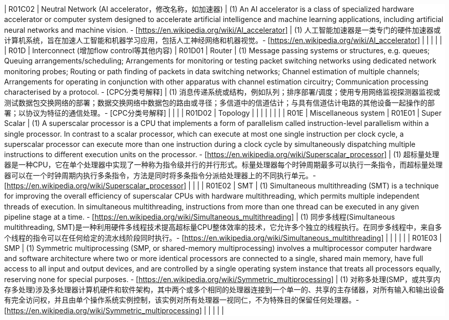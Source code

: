 | R01C02                                                       | Neutral Network (AI accelerator，修改名称，如加速器)         | (1) An AI accelerator is a class of specialized hardware accelerator or computer system designed to accelerate artificial intelligence and machine learning applications, including artificial neural networks and machine vision. - [https://en.wikipedia.org/wiki/AI_accelerator] | (1) 人工智能加速器是一类专门的硬件加速器或计算机系统，旨在加速人工智能和机器学习应用，包括人工神经网络和机器视觉。- [https://en.wikipedia.org/wiki/AI_accelerator] |                                                              |                                                              |                                                              |                                                              |
| R01D                                                         | Interconnect (增加flow control等其他内容)                    | R01D01                                                       | Router                                                       | (1) Message passing systems or structures, e.g. queues; Queuing arrangements/scheduling; Arrangements for monitoring or testing packet switching networks using dedicated network monitoring probes; Routing or path finding of packets in data switching networks; Channel estimation of multiple channels; Arrangements for operating in conjunction with other apparatus with channel estimation circuitry; Communication processing characterised by a protocol. - [CPC分类号解释] | (1) 消息传递系统或结构，例如队列；排序部署/调度；使用专用网络监视探测器监视或测试数据包交换网络的部署；数据交换网络中数据包的路由或寻径；多信道中的信道估计；与具有信道估计电路的其他设备一起操作的部署；以协议为特征的通信处理。- [CPC分类号解释] |                                                              |                                                              |
| R01D02                                                       | Topology                                                     |                                                              |                                                              |                                                              |                                                              |                                                              |                                                              |
| R01E                                                         | Miscellaneous system                                         | R01E01                                                       | Super Scalar                                                 | (1) A superscalar processor is a CPU that implements a form of parallelism called instruction-level parallelism within a single processor. In contrast to a scalar processor, which can execute at most one single instruction per clock cycle, a superscalar processor can execute more than one instruction during a clock cycle by simultaneously dispatching multiple instructions to different execution units on the processor. - [https://en.wikipedia.org/wiki/Superscalar_processor] | (1) 超标量处理器是一种CPU，它在单个处理器中实现了一种称为指令级并行的并行形式。标量处理器每个时钟周期最多可以执行一条指令，而超标量处理器可以在一个时钟周期内执行多条指令，方法是同时将多条指令分派给处理器上的不同执行单元。- [https://en.wikipedia.org/wiki/Superscalar_processor] |                                                              |                                                              |
| R01E02                                                       | SMT                                                          | (1) Simultaneous multithreading (SMT) is a technique for improving the overall efficiency of superscalar CPUs with hardware multithreading, which permits multiple independent threads of execution. In simultaneous multithreading, instructions from more than one thread can be executed in any given pipeline stage at a time. - [https://en.wikipedia.org/wiki/Simultaneous_multithreading] | (1) 同步多线程(Simultaneous multithreading, SMT)是一种利用硬件多线程技术提高超标量CPU整体效率的技术，它允许多个独立的线程执行。在同步多线程中，来自多个线程的指令可以在任何给定的流水线阶段同时执行。- [https://en.wikipedia.org/wiki/Simultaneous_multithreading] |                                                              |                                                              |                                                              |                                                              |
| R01E03                                                       | SMP                                                          | (1) Symmetric multiprocessing (SMP, or shared-memory multiprocessing) involves a multiprocessor computer hardware and software architecture where two or more identical processors are connected to a single, shared main memory, have full access to all input and output devices, and are controlled by a single operating system instance that treats all processors equally, reserving none for special purposes. - [https://en.wikipedia.org/wiki/Symmetric_multiprocessing] | (1) 对称多处理(SMP，或共享内存多处理)涉及多处理器计算机硬件和软件架构，其中两个或多个相同的处理器连接到一个单一的、共享的主存储器，对所有输入和输出设备有完全访问权，并且由单个操作系统实例控制，该实例对所有处理器一视同仁，不为特殊目的保留任何处理器。- [https://en.wikipedia.org/wiki/Symmetric_multiprocessing] |                                                              |                                                              |                                                              |                                                              |